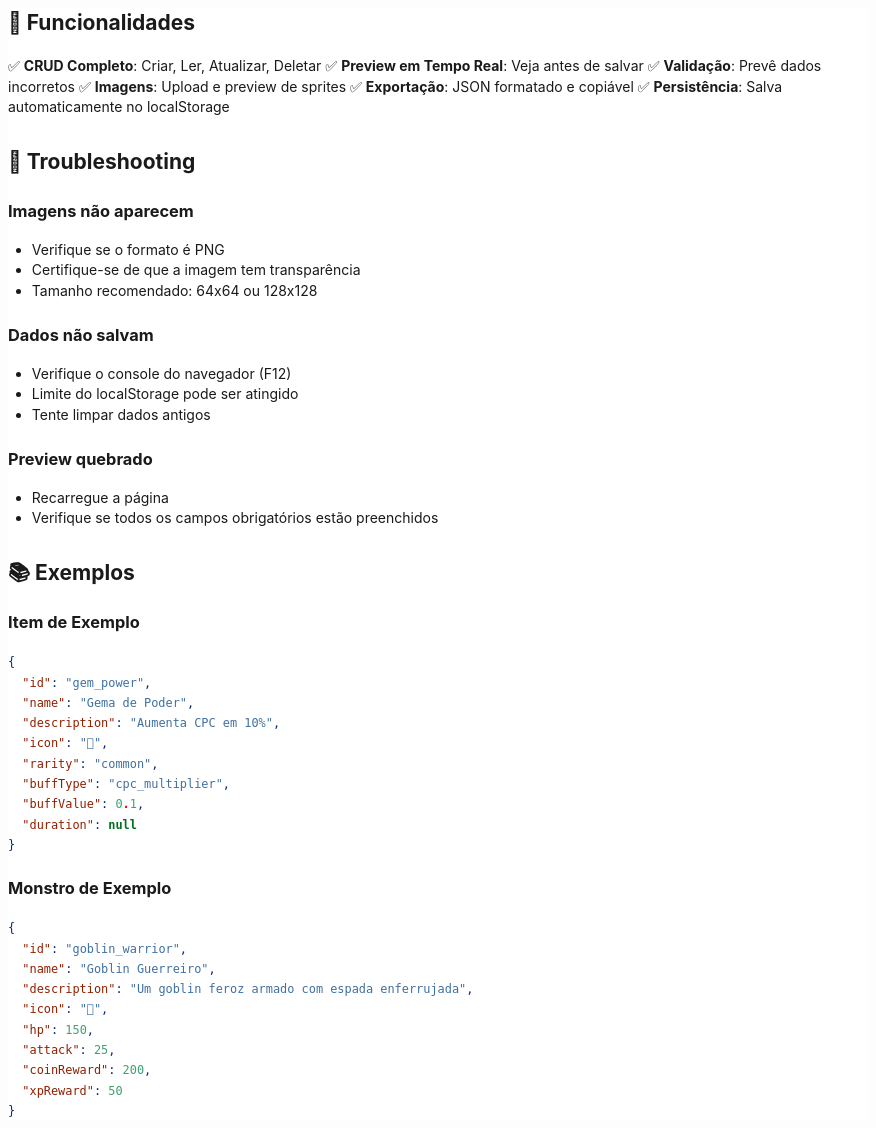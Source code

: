 ## 🔧 Funcionalidades

✅ **CRUD Completo**: Criar, Ler, Atualizar, Deletar
✅ **Preview em Tempo Real**: Veja antes de salvar
✅ **Validação**: Prevê dados incorretos
✅ **Imagens**: Upload e preview de sprites
✅ **Exportação**: JSON formatado e copiável
✅ **Persistência**: Salva automaticamente no localStorage

## 🐛 Troubleshooting

### Imagens não aparecem
- Verifique se o formato é PNG
- Certifique-se de que a imagem tem transparência
- Tamanho recomendado: 64x64 ou 128x128

### Dados não salvam
- Verifique o console do navegador (F12)
- Limite do localStorage pode ser atingido
- Tente limpar dados antigos

### Preview quebrado
- Recarregue a página
- Verifique se todos os campos obrigatórios estão preenchidos

## 📚 Exemplos

### Item de Exemplo
```json
{
  "id": "gem_power",
  "name": "Gema de Poder",
  "description": "Aumenta CPC em 10%",
  "icon": "💎",
  "rarity": "common",
  "buffType": "cpc_multiplier",
  "buffValue": 0.1,
  "duration": null
}
```

### Monstro de Exemplo
```json
{
  "id": "goblin_warrior",
  "name": "Goblin Guerreiro",
  "description": "Um goblin feroz armado com espada enferrujada",
  "icon": "👹",
  "hp": 150,
  "attack": 25,
  "coinReward": 200,
  "xpReward": 50
}
```
